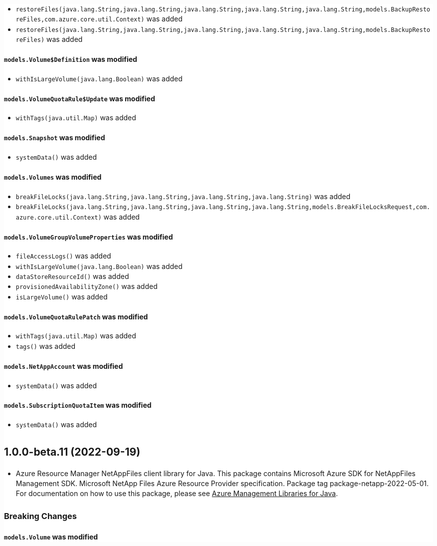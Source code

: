 * `restoreFiles(java.lang.String,java.lang.String,java.lang.String,java.lang.String,java.lang.String,models.BackupRestoreFiles,com.azure.core.util.Context)` was added
* `restoreFiles(java.lang.String,java.lang.String,java.lang.String,java.lang.String,java.lang.String,models.BackupRestoreFiles)` was added

#### `models.Volume$Definition` was modified

* `withIsLargeVolume(java.lang.Boolean)` was added

#### `models.VolumeQuotaRule$Update` was modified

* `withTags(java.util.Map)` was added

#### `models.Snapshot` was modified

* `systemData()` was added

#### `models.Volumes` was modified

* `breakFileLocks(java.lang.String,java.lang.String,java.lang.String,java.lang.String)` was added
* `breakFileLocks(java.lang.String,java.lang.String,java.lang.String,java.lang.String,models.BreakFileLocksRequest,com.azure.core.util.Context)` was added

#### `models.VolumeGroupVolumeProperties` was modified

* `fileAccessLogs()` was added
* `withIsLargeVolume(java.lang.Boolean)` was added
* `dataStoreResourceId()` was added
* `provisionedAvailabilityZone()` was added
* `isLargeVolume()` was added

#### `models.VolumeQuotaRulePatch` was modified

* `withTags(java.util.Map)` was added
* `tags()` was added

#### `models.NetAppAccount` was modified

* `systemData()` was added

#### `models.SubscriptionQuotaItem` was modified

* `systemData()` was added

## 1.0.0-beta.11 (2022-09-19)

- Azure Resource Manager NetAppFiles client library for Java. This package contains Microsoft Azure SDK for NetAppFiles Management SDK. Microsoft NetApp Files Azure Resource Provider specification. Package tag package-netapp-2022-05-01. For documentation on how to use this package, please see [Azure Management Libraries for Java](https://aka.ms/azsdk/java/mgmt).

### Breaking Changes

#### `models.Volume` was modified
